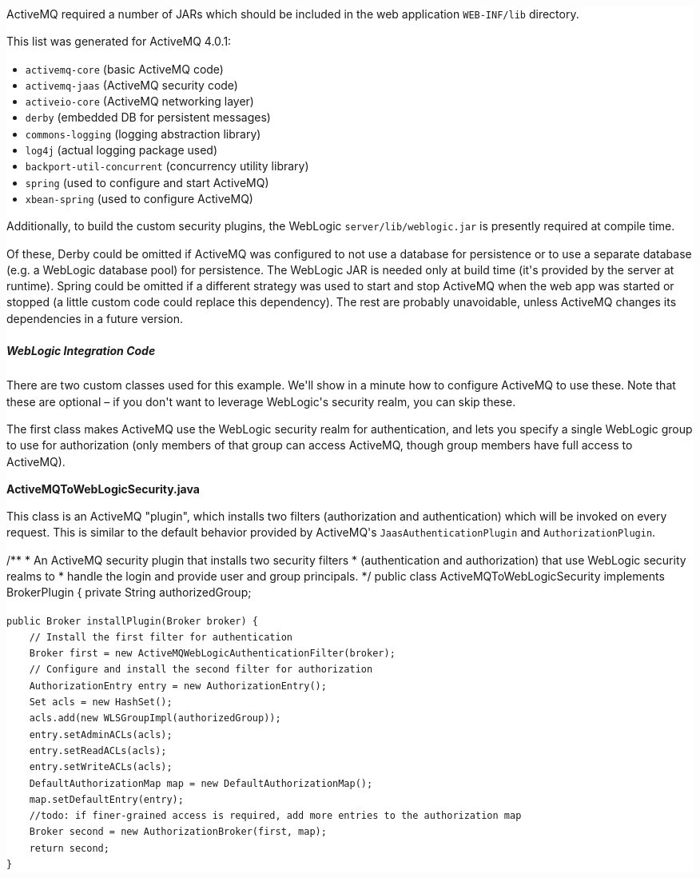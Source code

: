ActiveMQ required a number of JARs which should be included in the web application `WEB-INF/lib` directory.

This list was generated for ActiveMQ 4.0.1:

*   `activemq-core` (basic ActiveMQ code)
*   `activemq-jaas` (ActiveMQ security code)
*   `activeio-core` (ActiveMQ networking layer)
*   `derby` (embedded DB for persistent messages)
*   `commons-logging` (logging abstraction library)
*   `log4j` (actual logging package used)
*   `backport-util-concurrent` (concurrency utility library)
*   `spring` (used to configure and start ActiveMQ)
*   `xbean-spring` (used to configure ActiveMQ)

Additionally, to build the custom security plugins, the WebLogic `server/lib/weblogic.jar` is presently required at compile time.

Of these, Derby could be omitted if ActiveMQ was configured to not use a database for persistence or to use a separate database (e.g. a WebLogic database pool) for persistence. The WebLogic JAR is needed only at build time (it's provided by the server at runtime). Spring could be omitted if a different strategy was used to start and stop ActiveMQ when the web app was started or stopped (a little custom code could replace this dependency). The rest are probably unavoidable, unless ActiveMQ changes its dependencies in a future version.

##### WebLogic Integration Code

There are two custom classes used for this example. We'll show in a minute how to configure ActiveMQ to use these. Note that these are optional – if you don't want to leverage WebLogic's security realm, you can skip these.

The first class makes ActiveMQ use the WebLogic security realm for authentication, and lets you specify a single WebLogic group to use for authorization (only members of that group can access ActiveMQ, though group members have full access to ActiveMQ).

**ActiveMQToWebLogicSecurity.java**

This class is an ActiveMQ "plugin", which installs two filters (authorization and authentication) which will be invoked on every request. This is similar to the default behavior provided by ActiveMQ's `JaasAuthenticationPlugin` and `AuthorizationPlugin`.

/\*\*
 \* An ActiveMQ security plugin that installs two security filters
 \* (authentication and authorization) that use WebLogic security realms to
 \* handle the login and provide user and group principals.
 */
public class ActiveMQToWebLogicSecurity implements BrokerPlugin {
    private String authorizedGroup;

    public Broker installPlugin(Broker broker) {
        // Install the first filter for authentication
        Broker first = new ActiveMQWebLogicAuthenticationFilter(broker);
        // Configure and install the second filter for authorization
        AuthorizationEntry entry = new AuthorizationEntry();
        Set acls = new HashSet();
        acls.add(new WLSGroupImpl(authorizedGroup));
        entry.setAdminACLs(acls);
        entry.setReadACLs(acls);
        entry.setWriteACLs(acls);
        DefaultAuthorizationMap map = new DefaultAuthorizationMap();
        map.setDefaultEntry(entry);
        //todo: if finer-grained access is required, add more entries to the authorization map
        Broker second = new AuthorizationBroker(first, map);
        return second;
    }
